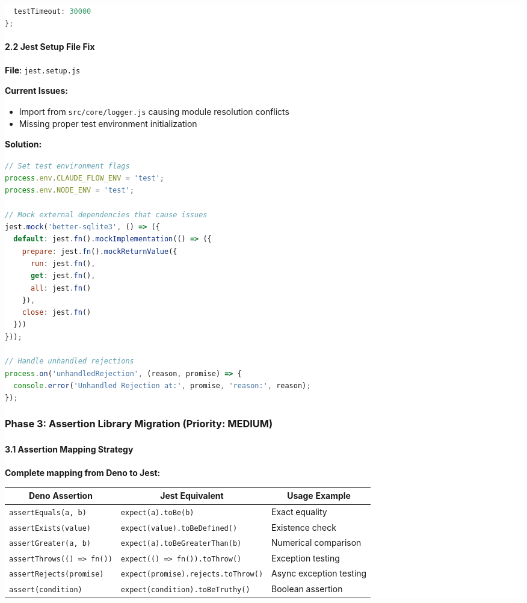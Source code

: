 ```javascript
  testTimeout: 30000
};
```

#### 2.2 Jest Setup File Fix
**File**: `jest.setup.js`

**Current Issues:**
- Import from `src/core/logger.js` causing module resolution conflicts
- Missing proper test environment initialization

**Solution:**
```javascript
// Set test environment flags
process.env.CLAUDE_FLOW_ENV = 'test';
process.env.NODE_ENV = 'test';

// Mock external dependencies that cause issues
jest.mock('better-sqlite3', () => ({
  default: jest.fn().mockImplementation(() => ({
    prepare: jest.fn().mockReturnValue({
      run: jest.fn(),
      get: jest.fn(),
      all: jest.fn()
    }),
    close: jest.fn()
  }))
}));

// Handle unhandled rejections
process.on('unhandledRejection', (reason, promise) => {
  console.error('Unhandled Rejection at:', promise, 'reason:', reason);
});
```

### Phase 3: Assertion Library Migration (Priority: MEDIUM)

#### 3.1 Assertion Mapping Strategy
**Complete mapping from Deno to Jest:**

| Deno Assertion | Jest Equivalent | Usage Example |
|----------------|-----------------|---------------|
| `assertEquals(a, b)` | `expect(a).toBe(b)` | Exact equality |
| `assertExists(value)` | `expect(value).toBeDefined()` | Existence check |
| `assertGreater(a, b)` | `expect(a).toBeGreaterThan(b)` | Numerical comparison |
| `assertThrows(() => fn())` | `expect(() => fn()).toThrow()` | Exception testing |
| `assertRejects(promise)` | `expect(promise).rejects.toThrow()` | Async exception testing |
| `assert(condition)` | `expect(condition).toBeTruthy()` | Boolean assertion |
